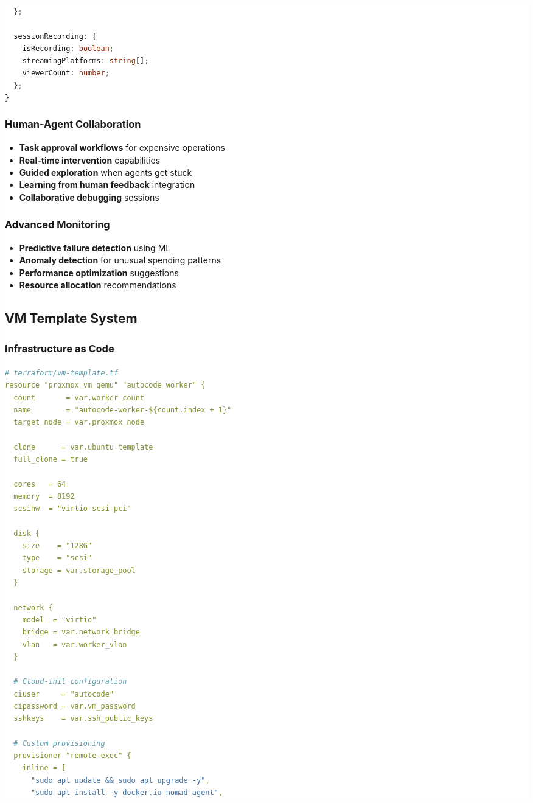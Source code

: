 ```typescript
  };
  
  sessionRecording: {
    isRecording: boolean;
    streamingPlatforms: string[];
    viewerCount: number;
  };
}
```

### Human-Agent Collaboration
- **Task approval workflows** for expensive operations
- **Real-time intervention** capabilities
- **Guided exploration** when agents get stuck
- **Learning from human feedback** integration
- **Collaborative debugging** sessions

### Advanced Monitoring
- **Predictive failure detection** using ML
- **Anomaly detection** for unusual spending patterns
- **Performance optimization** suggestions
- **Resource allocation** recommendations

## VM Template System

### Infrastructure as Code
```yaml
# terraform/vm-template.tf
resource "proxmox_vm_qemu" "autocode_worker" {
  count       = var.worker_count
  name        = "autocode-worker-${count.index + 1}"
  target_node = var.proxmox_node
  
  clone      = var.ubuntu_template
  full_clone = true
  
  cores   = 64
  memory  = 8192
  scsihw  = "virtio-scsi-pci"
  
  disk {
    size    = "128G"
    type    = "scsi"
    storage = var.storage_pool
  }
  
  network {
    model  = "virtio"
    bridge = var.network_bridge
    vlan   = var.worker_vlan
  }
  
  # Cloud-init configuration
  ciuser     = "autocode"
  cipassword = var.vm_password
  sshkeys    = var.ssh_public_keys
  
  # Custom provisioning
  provisioner "remote-exec" {
    inline = [
      "sudo apt update && sudo apt upgrade -y",
      "sudo apt install -y docker.io nomad-agent",
```